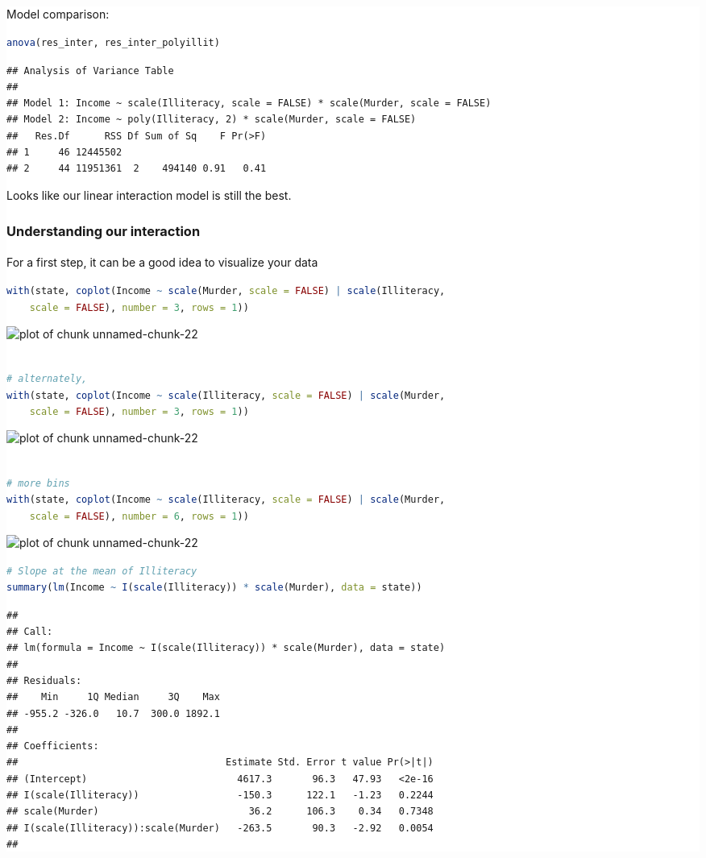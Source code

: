 
Model comparison:

```r
anova(res_inter, res_inter_polyillit)
```

```
## Analysis of Variance Table
## 
## Model 1: Income ~ scale(Illiteracy, scale = FALSE) * scale(Murder, scale = FALSE)
## Model 2: Income ~ poly(Illiteracy, 2) * scale(Murder, scale = FALSE)
##   Res.Df      RSS Df Sum of Sq    F Pr(>F)
## 1     46 12445502                         
## 2     44 11951361  2    494140 0.91   0.41
```

Looks like our linear interaction model is still the best.


### Understanding our interaction
For a first step, it can be a good idea to visualize your data

```r
with(state, coplot(Income ~ scale(Murder, scale = FALSE) | scale(Illiteracy, 
    scale = FALSE), number = 3, rows = 1))
```

![plot of chunk unnamed-chunk-22](figure/unnamed-chunk-221.png) 

```r

# alternately,
with(state, coplot(Income ~ scale(Illiteracy, scale = FALSE) | scale(Murder, 
    scale = FALSE), number = 3, rows = 1))
```

![plot of chunk unnamed-chunk-22](figure/unnamed-chunk-222.png) 

```r

# more bins
with(state, coplot(Income ~ scale(Illiteracy, scale = FALSE) | scale(Murder, 
    scale = FALSE), number = 6, rows = 1))
```

![plot of chunk unnamed-chunk-22](figure/unnamed-chunk-223.png) 



```r
# Slope at the mean of Illiteracy
summary(lm(Income ~ I(scale(Illiteracy)) * scale(Murder), data = state))
```

```
## 
## Call:
## lm(formula = Income ~ I(scale(Illiteracy)) * scale(Murder), data = state)
## 
## Residuals:
##    Min     1Q Median     3Q    Max 
## -955.2 -326.0   10.7  300.0 1892.1 
## 
## Coefficients:
##                                    Estimate Std. Error t value Pr(>|t|)
## (Intercept)                          4617.3       96.3   47.93   <2e-16
## I(scale(Illiteracy))                 -150.3      122.1   -1.23   0.2244
## scale(Murder)                          36.2      106.3    0.34   0.7348
## I(scale(Illiteracy)):scale(Murder)   -263.5       90.3   -2.92   0.0054
##                                       
```